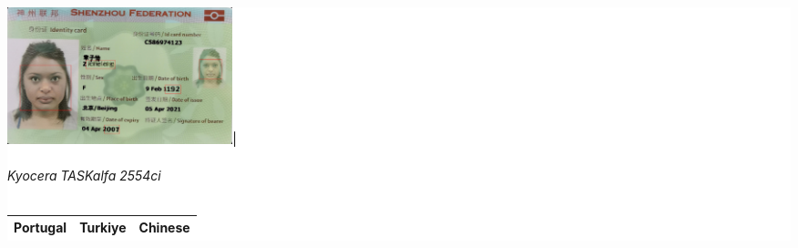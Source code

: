 <img src="imgs/attack\Digital Manipulations-2\huawei_red\chinese-NF-1042.jpg" height="150px"/>|


######  Kyocera TASKalfa 2554ci

|Portugal |Turkiye  | Chinese |
|----------|----------|----------|